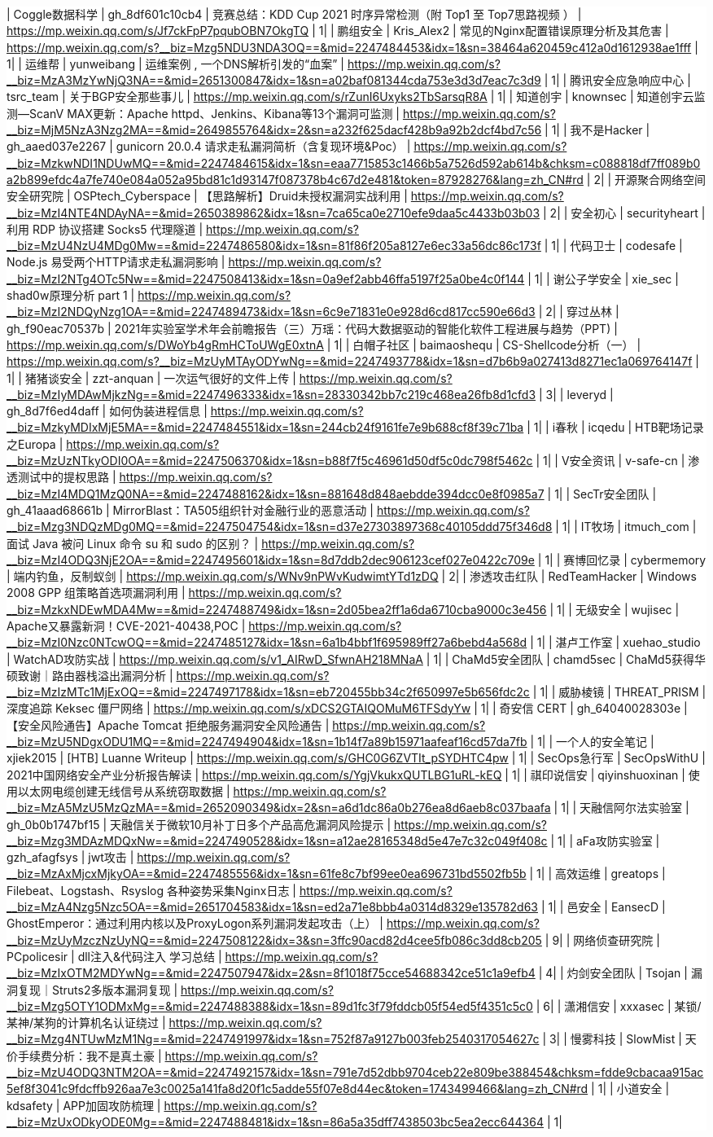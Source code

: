 | Coggle数据科学 | gh_8df601c10cb4 | 竞赛总结：KDD Cup 2021 时序异常检测（附 Top1 至 Top7思路视频 ） | https://mp.weixin.qq.com/s/Jf7ckFpP7pqubOBN7OkgTQ | 1| 
| 鹏组安全 | Kris_Alex2 | 常见的Nginx配置错误原理分析及其危害 | https://mp.weixin.qq.com/s?__biz=Mzg5NDU3NDA3OQ==&mid=2247484453&idx=1&sn=38464a620459c412a0d1612938ae1fff | 1| 
| 运维帮 | yunweibang | 运维案例 , 一个DNS解析引发的“血案” | https://mp.weixin.qq.com/s?__biz=MzA3MzYwNjQ3NA==&mid=2651300847&idx=1&sn=a02baf081344cda753e3d3d7eac7c3d9 | 1| 
| 腾讯安全应急响应中心 | tsrc_team | 关于BGP安全那些事儿 | https://mp.weixin.qq.com/s/rZunI6Uxyks2TbSarsqR8A | 1| 
| 知道创宇 | knownsec | 知道创宇云监测—ScanV MAX更新：Apache httpd、Jenkins、Kibana等13个漏洞可监测 | https://mp.weixin.qq.com/s?__biz=MjM5NzA3Nzg2MA==&mid=2649855764&idx=2&sn=a232f625dacf428b9a92b2dcf4bd7c56 | 1| 
| 我不是Hacker | gh_aaed037e2267 | gunicorn 20.0.4 请求走私漏洞简析（含复现环境&Poc） | https://mp.weixin.qq.com/s?__biz=MzkwNDI1NDUwMQ==&mid=2247484615&idx=1&sn=eaa7715853c1466b5a7526d592ab614b&chksm=c088818df7ff089b0a2b899efdc4a7fe740e084a052a95bd81c1d93147f087378b4c67d2e481&token=87928276&lang=zh_CN#rd | 2| 
| 开源聚合网络空间安全研究院 | OSPtech_Cyberspace | 【思路解析】Druid未授权漏洞实战利用 | https://mp.weixin.qq.com/s?__biz=MzI4NTE4NDAyNA==&mid=2650389862&idx=1&sn=7ca65ca0e2710efe9daa5c4433b03b03 | 2| 
| 安全初心 | securityheart | 利用 RDP 协议搭建 Socks5 代理隧道 | https://mp.weixin.qq.com/s?__biz=MzU4NzU4MDg0Mw==&mid=2247486580&idx=1&sn=81f86f205a8127e6ec33a56dc86c173f | 1| 
| 代码卫士 | codesafe | Node.js 易受两个HTTP请求走私漏洞影响 | https://mp.weixin.qq.com/s?__biz=MzI2NTg4OTc5Nw==&mid=2247508413&idx=1&sn=0a9ef2abb46ffa5197f25a0be4c0f144 | 1| 
| 谢公子学安全 | xie_sec | shad0w原理分析 part 1 | https://mp.weixin.qq.com/s?__biz=MzI2NDQyNzg1OA==&mid=2247489473&idx=1&sn=6c9e71831e0e928d6cd817cc590e66d3 | 2| 
| 穿过丛林 | gh_f90eac70537b | 2021年实验室学术年会前瞻报告（三）万瑶：代码大数据驱动的智能化软件工程进展与趋势（PPT) | https://mp.weixin.qq.com/s/DWoYb4gRmHCToUWgE0xtnA | 1| 
| 白帽子社区 | baimaoshequ | CS-Shellcode分析（一） | https://mp.weixin.qq.com/s?__biz=MzUyMTAyODYwNg==&mid=2247493778&idx=1&sn=d7b6b9a027413d8271ec1a069764147f | 1| 
| 猪猪谈安全 | zzt-anquan | 一次运气很好的文件上传 | https://mp.weixin.qq.com/s?__biz=MzIyMDAwMjkzNg==&mid=2247496333&idx=1&sn=28330342bb7c219c468ea26fb8d1cfd3 | 3| 
| leveryd | gh_8d7f6ed4daff | 如何伪装进程信息 | https://mp.weixin.qq.com/s?__biz=MzkyMDIxMjE5MA==&mid=2247484551&idx=1&sn=244cb24f9161fe7e9b688cf8f39c71ba | 1| 
| i春秋 | icqedu | HTB靶场记录之Europa | https://mp.weixin.qq.com/s?__biz=MzUzNTkyODI0OA==&mid=2247506370&idx=1&sn=b88f7f5c46961d50df5c0dc798f5462c | 1| 
| V安全资讯 | v-safe-cn | 渗透测试中的提权思路 | https://mp.weixin.qq.com/s?__biz=MzI4MDQ1MzQ0NA==&mid=2247488162&idx=1&sn=881648d848aebdde394dcc0e8f0985a7 | 1| 
| SecTr安全团队 | gh_41aaad68661b | MirrorBlast：TA505组织针对金融行业的恶意活动 | https://mp.weixin.qq.com/s?__biz=Mzg3NDQzMDg0MQ==&mid=2247504754&idx=1&sn=d37e27303897368c40105ddd75f346d8 | 1| 
| IT牧场 | itmuch_com | 面试 Java 被问 Linux 命令 su 和 sudo 的区别？ | https://mp.weixin.qq.com/s?__biz=MzI4ODQ3NjE2OA==&mid=2247495601&idx=1&sn=8d7ddb2dec906123cef027e0422c709e | 1| 
| 赛博回忆录 | cybermemory | 端内钓鱼，反制蚁剑 | https://mp.weixin.qq.com/s/WNv9nPWvKudwimtYTd1zDQ | 2| 
| 渗透攻击红队 | RedTeamHacker | Windows 2008 GPP 组策略首选项漏洞利用 | https://mp.weixin.qq.com/s?__biz=MzkxNDEwMDA4Mw==&mid=2247488749&idx=1&sn=2d05bea2ff1a6da6710cba9000c3e456 | 1| 
| 无级安全 | wujisec | Apache又暴露新洞！CVE-2021-40438,POC | https://mp.weixin.qq.com/s?__biz=MzI0Nzc0NTcwOQ==&mid=2247485127&idx=1&sn=6a1b4bbf1f695989ff27a6bebd4a568d | 1| 
| 湛卢工作室 | xuehao_studio | WatchAD攻防实战 | https://mp.weixin.qq.com/s/v1_AIRwD_SfwnAH218MNaA | 1| 
| ChaMd5安全团队 | chamd5sec | ChaMd5获得华硕致谢｜路由器栈溢出漏洞分析 | https://mp.weixin.qq.com/s?__biz=MzIzMTc1MjExOQ==&mid=2247497178&idx=1&sn=eb720455bb34c2f650997e5b656fdc2c | 1| 
| 威胁棱镜 | THREAT_PRISM | 深度追踪 Keksec 僵尸网络 | https://mp.weixin.qq.com/s/xDCS2GTAIQOMuM6TFSdyYw | 1| 
| 奇安信 CERT | gh_64040028303e | 【安全风险通告】Apache Tomcat 拒绝服务漏洞安全风险通告 | https://mp.weixin.qq.com/s?__biz=MzU5NDgxODU1MQ==&mid=2247494904&idx=1&sn=1b14f7a89b15971aafeaf16cd57da7fb | 1| 
| 一个人的安全笔记 | xjiek2015 | [HTB] Luanne Writeup | https://mp.weixin.qq.com/s/GHC0G6ZVTIt_pSYDHTC4pw | 1| 
| SecOps急行军 | SecOpsWithU | 2021中国网络安全产业分析报告解读 | https://mp.weixin.qq.com/s/YgjVkukxQUTLBG1uRL-kEQ | 1| 
| 祺印说信安 | qiyinshuoxinan | 使用以太网电缆创建无线信号从系统窃取数据 | https://mp.weixin.qq.com/s?__biz=MzA5MzU5MzQzMA==&mid=2652090349&idx=2&sn=a6d1dc86a0b276ea8d6aeb8c037baafa | 1| 
| 天融信阿尔法实验室 | gh_0b0b1747bf15 | 天融信关于微软10月补丁日多个产品高危漏洞风险提示 | https://mp.weixin.qq.com/s?__biz=Mzg3MDAzMDQxNw==&mid=2247490528&idx=1&sn=a12ae28165348d5e47e7c32c049f408c | 1| 
| aFa攻防实验室 | gzh_afagfsys | jwt攻击 | https://mp.weixin.qq.com/s?__biz=MzAxMjcxMjkyOA==&mid=2247485556&idx=1&sn=61fe8c7bf99ee0ea696731bd5502fb5b | 1| 
| 高效运维 | greatops | Filebeat、Logstash、Rsyslog 各种姿势采集Nginx日志 | https://mp.weixin.qq.com/s?__biz=MzA4Nzg5Nzc5OA==&mid=2651704583&idx=1&sn=ed2a71e8bbb4a0314d8329e135782d63 | 1| 
| 邑安全 | EansecD | GhostEmperor：通过利用内核以及ProxyLogon系列漏洞发起攻击（上） | https://mp.weixin.qq.com/s?__biz=MzUyMzczNzUyNQ==&mid=2247508122&idx=3&sn=3ffc90acd82d4cee5fb086c3dd8cb205 | 9| 
| 网络侦查研究院 | PCpolicesir | dll注入&代码注入 学习总结 | https://mp.weixin.qq.com/s?__biz=MzIxOTM2MDYwNg==&mid=2247507947&idx=2&sn=8f1018f75cce54688342ce51c1a9efb4 | 4| 
| 灼剑安全团队 | Tsojan | 漏洞复现｜Struts2多版本漏洞复现 | https://mp.weixin.qq.com/s?__biz=Mzg5OTY1ODMxMg==&mid=2247488388&idx=1&sn=89d1fc3f79fddcb05f54ed5f4351c5c0 | 6| 
| 潇湘信安 | xxxasec | 某锁/某神/某狗的计算机名认证绕过 | https://mp.weixin.qq.com/s?__biz=Mzg4NTUwMzM1Ng==&mid=2247491997&idx=1&sn=752f87a9127b003feb2540317054627c | 3| 
| 慢雾科技 | SlowMist | 天价手续费分析：我不是真土豪 | https://mp.weixin.qq.com/s?__biz=MzU4ODQ3NTM2OA==&mid=2247492157&idx=1&sn=791e7d52dbb9704ceb22e809be388454&chksm=fdde9cbacaa915ac5ef8f3041c9fdcffb926aa7e3c0025a141fa8d20f1c5adde55f07e8d44ec&token=1743499466&lang=zh_CN#rd | 1| 
| 小道安全 | kdsafety | APP加固攻防梳理 | https://mp.weixin.qq.com/s?__biz=MzUxODkyODE0Mg==&mid=2247488481&idx=1&sn=86a5a35dff7438503bc5ea2ecc644364 | 1| 